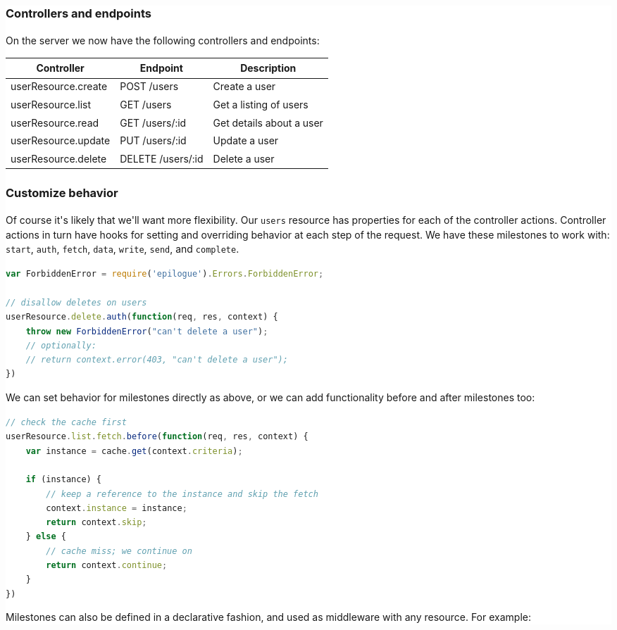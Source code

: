 ```javascript
```

### Controllers and endpoints

On the server we now have the following controllers and endpoints:

Controller | Endpoint | Description
-----------|----------|------------
userResource.create | POST /users | Create a user
userResource.list | GET /users  | Get a listing of users
userResource.read | GET /users/:id | Get details about a user
userResource.update | PUT /users/:id | Update a user
userResource.delete | DELETE /users/:id | Delete a user

### Customize behavior

Of course it's likely that we'll want more flexibility.
Our `users` resource has properties for each of the controller actions.
Controller actions in turn have hooks for setting and overriding behavior at each step of the request.
We have these milestones to work with: `start`, `auth`, `fetch`, `data`, `write`, `send`, and `complete`.

```javascript
var ForbiddenError = require('epilogue').Errors.ForbiddenError;

// disallow deletes on users
userResource.delete.auth(function(req, res, context) {
    throw new ForbiddenError("can't delete a user");
    // optionally:
    // return context.error(403, "can't delete a user");
})
```

We can set behavior for milestones directly as above, or we can add functionality before and after milestones too:

```javascript
// check the cache first
userResource.list.fetch.before(function(req, res, context) {
	var instance = cache.get(context.criteria);

	if (instance) {
		// keep a reference to the instance and skip the fetch
		context.instance = instance;
		return context.skip;
	} else {
		// cache miss; we continue on
		return context.continue;
	}
})
```

Milestones can also be defined in a declarative fashion, and used as middleware with any resource. For example:
